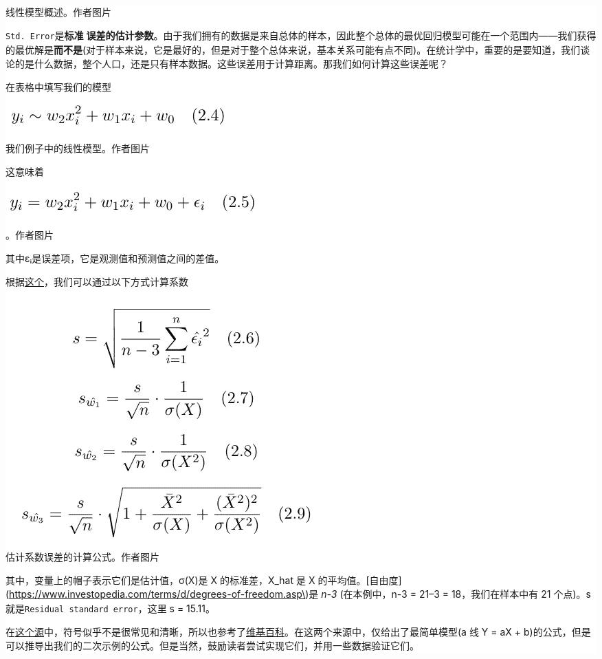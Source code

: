 线性模型概述。作者图片

`Std. Error`是**标准** **误差的估计参数**。由于我们拥有的数据是来自总体的样本，因此整个总体的最优回归模型可能在一个范围内——我们获得的最优解是**而不是**(对于样本来说，它是最好的，但是对于整个总体来说，基本关系可能有点不同)。在统计学中，重要的是要知道，我们谈论的是什么数据，整个人口，还是只有样本数据。这些误差用于计算距离。那我们如何计算这些误差呢？

在表格中填写我们的模型

![](img/8703af7249b3b6dfb903fc6c4e4732a9.png)

我们例子中的线性模型。作者图片

这意味着

![](img/383ffb81e76320c523b5efee303e73b2.png)

。作者图片

其中εᵢ是误差项，它是观测值和预测值之间的差值。

根据[这个](https://people.duke.edu/~rnau/mathreg.htm#slopeintercept)，我们可以通过以下方式计算系数

![](img/aefe9db6a984173d06134002f8572d4e.png)

估计系数误差的计算公式。作者图片

其中，变量上的帽子表示它们是估计值，σ(X)是 X 的标准差，X_hat 是 X 的平均值。[自由度](https://www.investopedia.com/terms/d/degrees-of-freedom.asp\)是 *n-3* (在本例中，n-3 = 21–3 = 18，我们在样本中有 21 个点)。s 就是`Residual standard error`，这里 s = 15.11。

在[这个源](https://people.duke.edu/~rnau/mathreg.htm#slopeintercept)中，符号似乎不是很常见和清晰，所以也参考了[维基百科](https://en.wikipedia.org/wiki/Simple_linear_regression#:~:text=is%20the%20standard%20error%20of%20the%20estimator)。在这两个来源中，仅给出了最简单模型(a 线 Y = aX + b)的公式，但是可以推导出我们的二次示例的公式。但是当然，鼓励读者尝试实现它们，并用一些数据验证它们。
